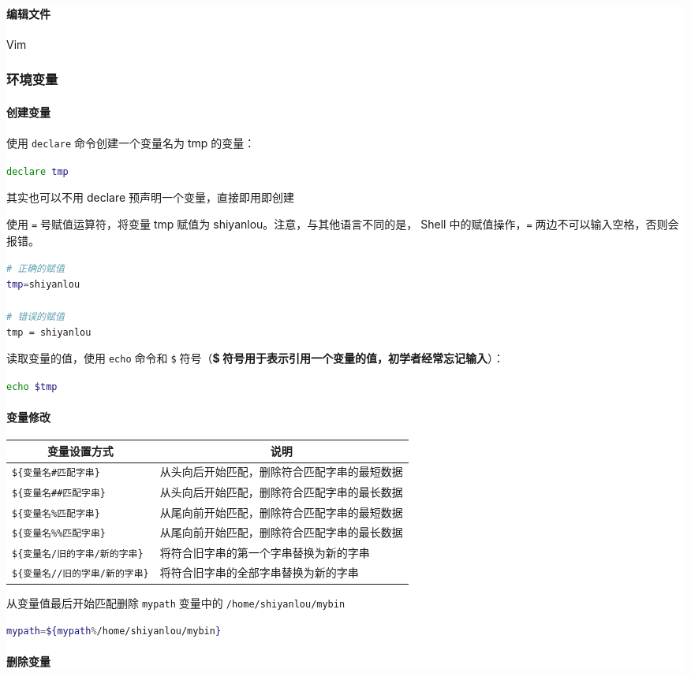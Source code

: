 #### 编辑文件

Vim

### 环境变量

#### 创建变量

使用 `declare` 命令创建一个变量名为 tmp 的变量：

```bash
declare tmp
```

 其实也可以不用 declare 预声明一个变量，直接即用即创建 

使用 `=` 号赋值运算符，将变量 tmp 赋值为 shiyanlou。注意，与其他语言不同的是， Shell 中的赋值操作，`=` 两边不可以输入空格，否则会报错。 

```bash
# 正确的赋值
tmp=shiyanlou

# 错误的赋值
tmp = shiyanlou
```

 读取变量的值，使用 `echo` 命令和 `$` 符号（**$ 符号用于表示引用一个变量的值，初学者经常忘记输入**）： 

``` bash
echo $tmp
```



#### 变量修改

| 变量设置方式                   | 说明                                         |
| ------------------------------ | -------------------------------------------- |
| `${变量名#匹配字串}`           | 从头向后开始匹配，删除符合匹配字串的最短数据 |
| `${变量名##匹配字串}`          | 从头向后开始匹配，删除符合匹配字串的最长数据 |
| `${变量名%匹配字串}`           | 从尾向前开始匹配，删除符合匹配字串的最短数据 |
| `${变量名%%匹配字串}`          | 从尾向前开始匹配，删除符合匹配字串的最长数据 |
| `${变量名/旧的字串/新的字串}`  | 将符合旧字串的第一个字串替换为新的字串       |
| `${变量名//旧的字串/新的字串}` | 将符合旧字串的全部字串替换为新的字串         |

从变量值最后开始匹配删除 `mypath` 变量中的 `/home/shiyanlou/mybin`

``` bash
mypath=${mypath%/home/shiyanlou/mybin}
```



#### 删除变量
